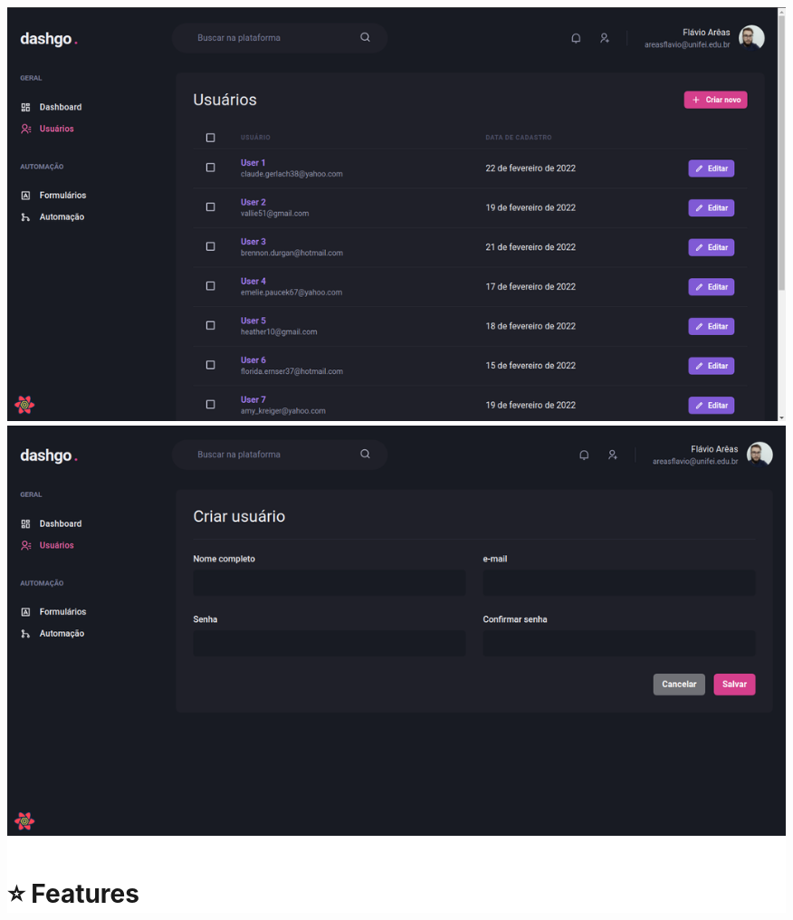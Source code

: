 <img alt="demo3" src=".github/demo3.png" width="100%">
<img alt="demo4" src=".github/demo4.png" width="100%">

<br/>

# :star: Features
